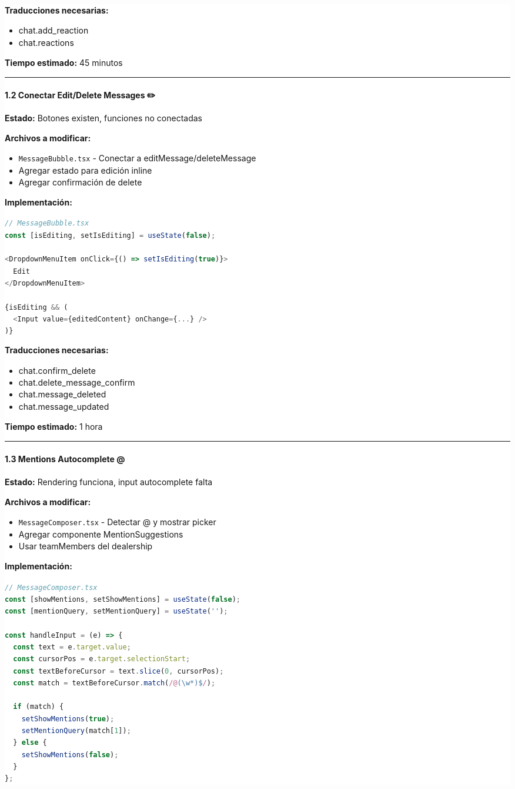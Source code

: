**Traducciones necesarias:**
- chat.add_reaction
- chat.reactions

**Tiempo estimado:** 45 minutos

---

#### **1.2 Conectar Edit/Delete Messages** ✏️
**Estado:** Botones existen, funciones no conectadas

**Archivos a modificar:**
- `MessageBubble.tsx` - Conectar a editMessage/deleteMessage
- Agregar estado para edición inline
- Agregar confirmación de delete

**Implementación:**
```typescript
// MessageBubble.tsx
const [isEditing, setIsEditing] = useState(false);

<DropdownMenuItem onClick={() => setIsEditing(true)}>
  Edit
</DropdownMenuItem>

{isEditing && (
  <Input value={editedContent} onChange={...} />
)}
```

**Traducciones necesarias:**
- chat.confirm_delete
- chat.delete_message_confirm
- chat.message_deleted
- chat.message_updated

**Tiempo estimado:** 1 hora

---

#### **1.3 Mentions Autocomplete** @
**Estado:** Rendering funciona, input autocomplete falta

**Archivos a modificar:**
- `MessageComposer.tsx` - Detectar @ y mostrar picker
- Agregar componente MentionSuggestions
- Usar teamMembers del dealership

**Implementación:**
```typescript
// MessageComposer.tsx
const [showMentions, setShowMentions] = useState(false);
const [mentionQuery, setMentionQuery] = useState('');

const handleInput = (e) => {
  const text = e.target.value;
  const cursorPos = e.target.selectionStart;
  const textBeforeCursor = text.slice(0, cursorPos);
  const match = textBeforeCursor.match(/@(\w*)$/);

  if (match) {
    setShowMentions(true);
    setMentionQuery(match[1]);
  } else {
    setShowMentions(false);
  }
};

```